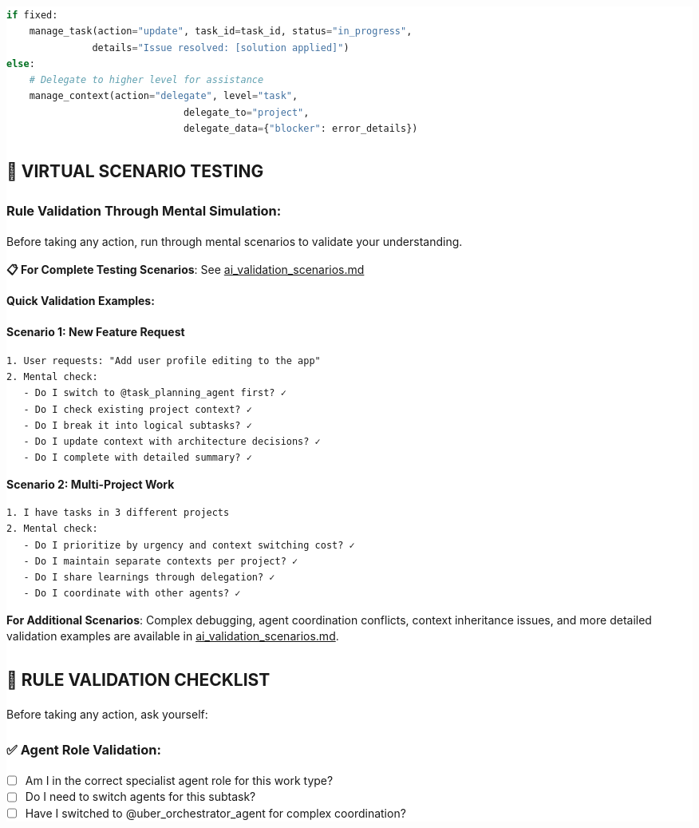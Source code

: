 ```python
if fixed:
    manage_task(action="update", task_id=task_id, status="in_progress",
               details="Issue resolved: [solution applied]")
else:
    # Delegate to higher level for assistance
    manage_context(action="delegate", level="task", 
                               delegate_to="project", 
                               delegate_data={"blocker": error_details})
```

## 🧪 VIRTUAL SCENARIO TESTING

### Rule Validation Through Mental Simulation:

Before taking any action, run through mental scenarios to validate your understanding.

**📋 For Complete Testing Scenarios**: See [ai_validation_scenarios.md](./ai_validation_scenarios.md)

#### Quick Validation Examples:

**Scenario 1: New Feature Request**
```
1. User requests: "Add user profile editing to the app"
2. Mental check:
   - Do I switch to @task_planning_agent first? ✓
   - Do I check existing project context? ✓
   - Do I break it into logical subtasks? ✓
   - Do I update context with architecture decisions? ✓
   - Do I complete with detailed summary? ✓
```

**Scenario 2: Multi-Project Work**
```
1. I have tasks in 3 different projects
2. Mental check:
   - Do I prioritize by urgency and context switching cost? ✓
   - Do I maintain separate contexts per project? ✓
   - Do I share learnings through delegation? ✓
   - Do I coordinate with other agents? ✓
```

**For Additional Scenarios**: Complex debugging, agent coordination conflicts, context inheritance issues, and more detailed validation examples are available in [ai_validation_scenarios.md](./ai_validation_scenarios.md).

## 🔄 RULE VALIDATION CHECKLIST

Before taking any action, ask yourself:

### ✅ Agent Role Validation:
- [ ] Am I in the correct specialist agent role for this work type?
- [ ] Do I need to switch agents for this subtask?
- [ ] Have I switched to @uber_orchestrator_agent for complex coordination?
